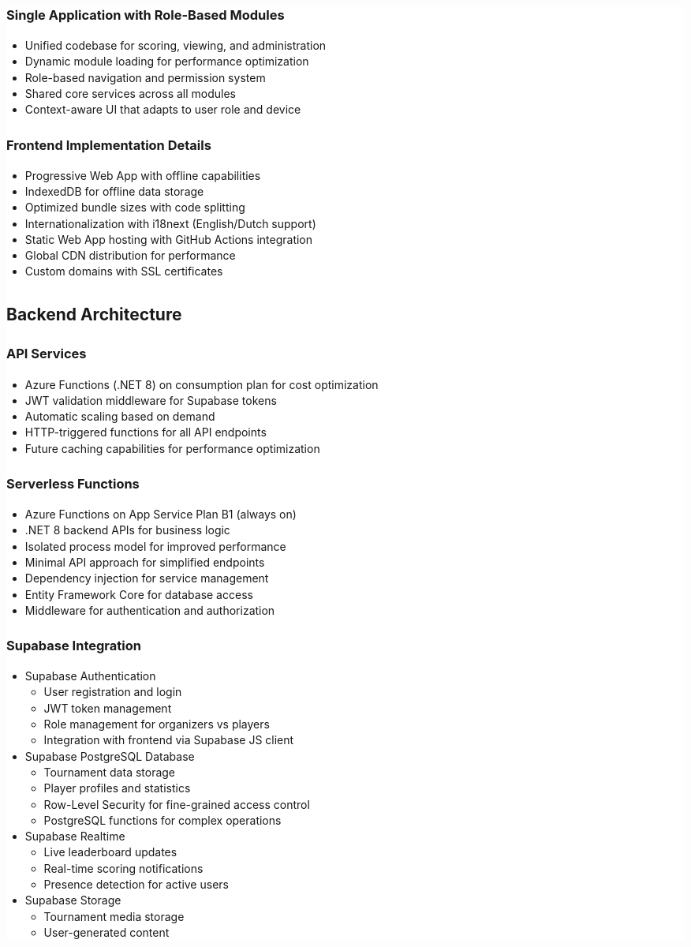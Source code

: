 ### Single Application with Role-Based Modules
- Unified codebase for scoring, viewing, and administration
- Dynamic module loading for performance optimization
- Role-based navigation and permission system
- Shared core services across all modules
- Context-aware UI that adapts to user role and device

### Frontend Implementation Details
- Progressive Web App with offline capabilities
- IndexedDB for offline data storage
- Optimized bundle sizes with code splitting
- Internationalization with i18next (English/Dutch support)
- Static Web App hosting with GitHub Actions integration
- Global CDN distribution for performance
- Custom domains with SSL certificates

## Backend Architecture

### API Services
- Azure Functions (.NET 8) on consumption plan for cost optimization
- JWT validation middleware for Supabase tokens
- Automatic scaling based on demand
- HTTP-triggered functions for all API endpoints
- Future caching capabilities for performance optimization

### Serverless Functions
- Azure Functions on App Service Plan B1 (always on)
- .NET 8 backend APIs for business logic
- Isolated process model for improved performance
- Minimal API approach for simplified endpoints
- Dependency injection for service management
- Entity Framework Core for database access
- Middleware for authentication and authorization

### Supabase Integration
- Supabase Authentication
  - User registration and login
  - JWT token management
  - Role management for organizers vs players
  - Integration with frontend via Supabase JS client
- Supabase PostgreSQL Database
  - Tournament data storage
  - Player profiles and statistics
  - Row-Level Security for fine-grained access control
  - PostgreSQL functions for complex operations
- Supabase Realtime
  - Live leaderboard updates
  - Real-time scoring notifications
  - Presence detection for active users
- Supabase Storage
  - Tournament media storage
  - User-generated content
